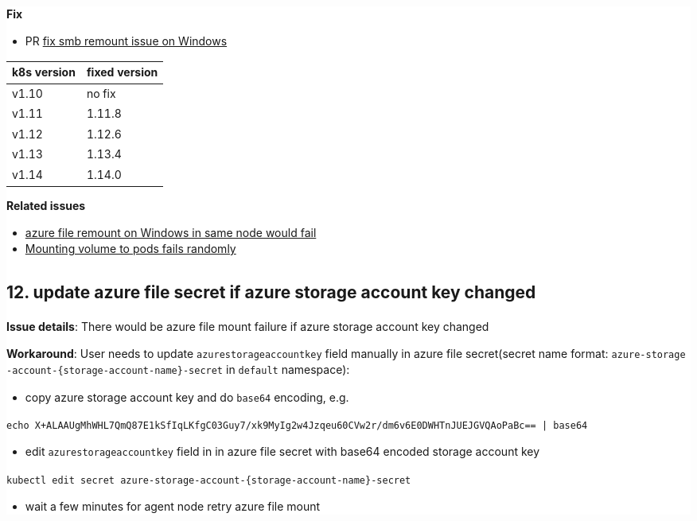 **Fix**

- PR [fix smb remount issue on Windows](https://github.com/kubernetes/kubernetes/pull/73661)

| k8s version | fixed version |
| ---- | ---- |
| v1.10 | no fix |
| v1.11 | 1.11.8 |
| v1.12 | 1.12.6 |
| v1.13 | 1.13.4 |
| v1.14 | 1.14.0 |

**Related issues**

- [azure file remount on Windows in same node would fail](https://github.com/kubernetes/kubernetes/issues/73087)
- [Mounting volume to pods fails randomly](https://github.com/Azure/aks-engine/issues/327)

## 12. update azure file secret if azure storage account key changed

**Issue details**: 
There would be azure file mount failure if azure storage account key changed

**Workaround**:
User needs to update `azurestorageaccountkey` field manually in azure file secret(secret name format: `azure-storage-account-{storage-account-name}-secret` in `default` namespace):
 - copy azure storage account key and do `base64` encoding, e.g.
```console
echo X+ALAAUgMhWHL7QmQ87E1kSfIqLKfgC03Guy7/xk9MyIg2w4Jzqeu60CVw2r/dm6v6E0DWHTnJUEJGVQAoPaBc== | base64
```
 - edit `azurestorageaccountkey` field in in azure file secret with base64 encoded storage account key
 ```console 
 kubectl edit secret azure-storage-account-{storage-account-name}-secret
 ```
 
 - wait a few minutes for agent node retry azure file mount
